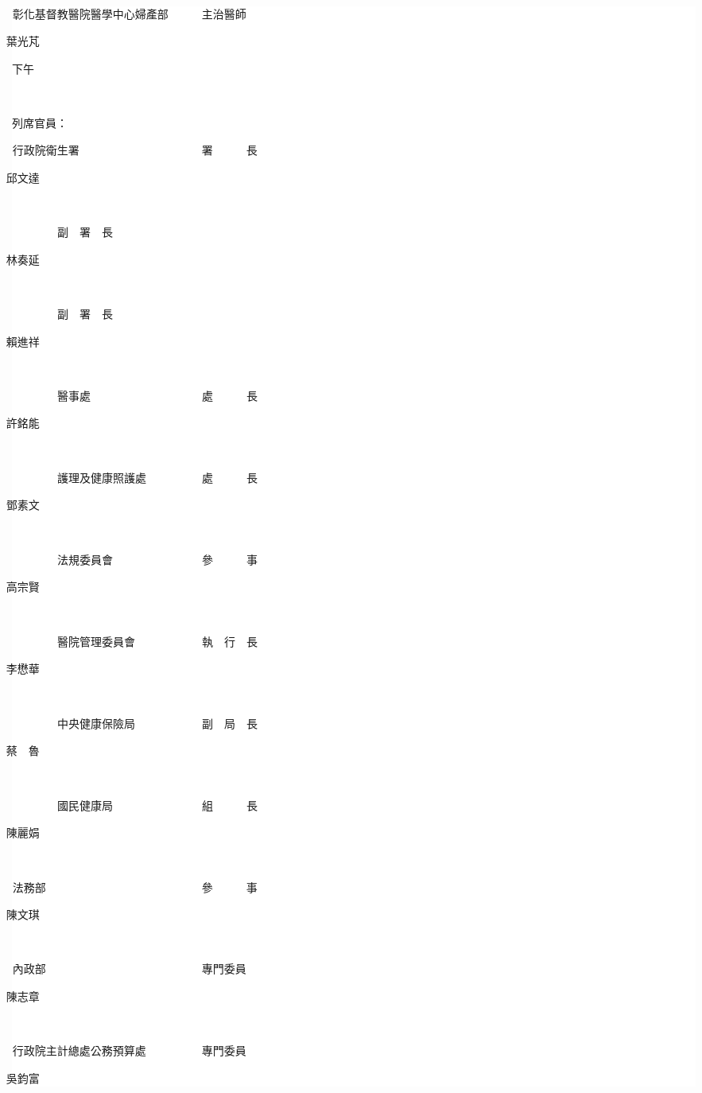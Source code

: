 <td WIDTH="426" VALIGN="TOP" STYLE="border: none; padding: 0cm"><p LANG="zh-TW" CLASS="cjk" STYLE="margin-left: 0.02cm; margin-right: 0.19cm">彰化基督教醫院醫學中心婦產部　　　主治醫師</p></td><td WIDTH="287" STYLE="border: none; padding: 0cm"><p LANG="zh-TW" CLASS="cjk" ALIGN="LEFT" STYLE="margin-left: -0.19cm; margin-right: 0.19cm">葉光芃</p></td></tr><tr><td COLSPAN="2" WIDTH="526" VALIGN="TOP" STYLE="border: none; padding: 0cm"><p LANG="zh-TW" CLASS="cjk" STYLE="margin-right: 0.19cm">下午</p></td><td WIDTH="287" STYLE="border: none; padding: 0cm"><p LANG="zh-TW" CLASS="cjk" ALIGN="LEFT" STYLE="margin-left: -0.19cm; margin-right: 0.19cm"><br></p></td></tr><tr><td WIDTH="94" VALIGN="TOP" STYLE="border: none; padding: 0cm"><p LANG="zh-TW" CLASS="cjk" STYLE="margin-right: -0.19cm"><font FACE="華康中黑體, monospace">列席官員：</font></p></td><td WIDTH="426" VALIGN="TOP" STYLE="border: none; padding: 0cm"><p LANG="zh-TW" CLASS="cjk" STYLE="margin-left: 0.02cm; margin-right: 0.19cm">行政院衛生署　　　　　　　　　　　署　　　長</p></td><td WIDTH="287" STYLE="border: none; padding: 0cm"><p LANG="zh-TW" CLASS="cjk" ALIGN="LEFT" STYLE="margin-left: -0.19cm; margin-right: 0.19cm">邱文達</p></td></tr><tr><td WIDTH="94" VALIGN="TOP" STYLE="border: none; padding: 0cm"><p LANG="zh-TW" CLASS="cjk"><br></p></td><td WIDTH="426" VALIGN="TOP" STYLE="border: none; padding: 0cm"><p LANG="zh-TW" CLASS="cjk" STYLE="margin-left: 1.51cm; margin-right: 0.19cm">副　署　長</p></td><td WIDTH="287" STYLE="border: none; padding: 0cm"><p LANG="zh-TW" CLASS="cjk" ALIGN="LEFT" STYLE="margin-left: -0.19cm; margin-right: 0.19cm">林奏延</p></td></tr><tr><td WIDTH="94" VALIGN="TOP" STYLE="border: none; padding: 0cm"><p LANG="zh-TW" CLASS="cjk"><br></p></td><td WIDTH="426" VALIGN="TOP" STYLE="border: none; padding: 0cm"><p LANG="zh-TW" CLASS="cjk" STYLE="margin-left: 1.51cm; margin-right: 0.19cm">副　署　長</p></td><td WIDTH="287" STYLE="border: none; padding: 0cm"><p LANG="zh-TW" CLASS="cjk" ALIGN="LEFT" STYLE="margin-left: -0.19cm; margin-right: 0.19cm">賴進祥</p></td></tr><tr><td WIDTH="94" VALIGN="TOP" STYLE="border: none; padding: 0cm"><p LANG="zh-TW" CLASS="cjk"><br></p></td><td WIDTH="426" VALIGN="TOP" STYLE="border: none; padding: 0cm"><p LANG="zh-TW" CLASS="cjk" STYLE="margin-left: 1.51cm; margin-right: 0.19cm">醫事處　　　　　　　　　　處　　　長</p></td><td WIDTH="287" STYLE="border: none; padding: 0cm"><p LANG="zh-TW" CLASS="cjk" ALIGN="LEFT" STYLE="margin-left: -0.19cm; margin-right: 0.19cm">許銘能</p></td></tr><tr><td WIDTH="94" VALIGN="TOP" STYLE="border: none; padding: 0cm"><p LANG="zh-TW" CLASS="cjk"><br></p></td><td WIDTH="426" VALIGN="TOP" STYLE="border: none; padding: 0cm"><p LANG="zh-TW" CLASS="cjk" STYLE="margin-left: 1.51cm; margin-right: 0.19cm">護理及健康照護處　　　　　處　　　長</p></td><td WIDTH="287" STYLE="border: none; padding: 0cm"><p LANG="zh-TW" CLASS="cjk" ALIGN="LEFT" STYLE="margin-left: -0.19cm; margin-right: 0.19cm">鄧素文</p></td></tr><tr><td WIDTH="94" VALIGN="TOP" STYLE="border: none; padding: 0cm"><p LANG="zh-TW" CLASS="cjk"><br></p></td><td WIDTH="426" VALIGN="TOP" STYLE="border: none; padding: 0cm"><p LANG="zh-TW" CLASS="cjk" STYLE="margin-left: 1.51cm; margin-right: 0.19cm">法規委員會　　　　　　　　參　　　事</p></td><td WIDTH="287" STYLE="border: none; padding: 0cm"><p LANG="zh-TW" CLASS="cjk" ALIGN="LEFT" STYLE="margin-left: -0.19cm; margin-right: 0.19cm">高宗賢</p></td></tr><tr><td WIDTH="94" VALIGN="TOP" STYLE="border: none; padding: 0cm"><p LANG="zh-TW" CLASS="cjk"><br></p></td><td WIDTH="426" VALIGN="TOP" STYLE="border: none; padding: 0cm"><p LANG="zh-TW" CLASS="cjk" STYLE="margin-left: 1.51cm; margin-right: 0.19cm">醫院管理委員會　　　　　　執　行　長</p></td><td WIDTH="287" STYLE="border: none; padding: 0cm"><p LANG="zh-TW" CLASS="cjk" ALIGN="LEFT" STYLE="margin-left: -0.19cm; margin-right: 0.19cm">李懋華</p></td></tr><tr><td WIDTH="94" VALIGN="TOP" STYLE="border: none; padding: 0cm"><p LANG="zh-TW" CLASS="cjk"><br></p></td><td WIDTH="426" VALIGN="TOP" STYLE="border: none; padding: 0cm"><p LANG="zh-TW" CLASS="cjk" STYLE="margin-left: 1.51cm; margin-right: 0.19cm">中央健康保險局　　　　　　副　局　長</p></td><td WIDTH="287" STYLE="border: none; padding: 0cm"><p LANG="zh-TW" CLASS="cjk" ALIGN="LEFT" STYLE="margin-left: -0.19cm; margin-right: 0.19cm">蔡　魯</p></td></tr><tr><td WIDTH="94" VALIGN="TOP" STYLE="border: none; padding: 0cm"><p LANG="zh-TW" CLASS="cjk"><br></p></td><td WIDTH="426" VALIGN="TOP" STYLE="border: none; padding: 0cm"><p LANG="zh-TW" CLASS="cjk" STYLE="margin-left: 1.51cm; margin-right: 0.19cm">國民健康局　　　　　　　　組　　　長</p></td><td WIDTH="287" STYLE="border: none; padding: 0cm"><p LANG="zh-TW" CLASS="cjk" ALIGN="LEFT" STYLE="margin-left: -0.19cm; margin-right: 0.19cm">陳麗娟</p></td></tr><tr><td WIDTH="94" VALIGN="TOP" STYLE="border: none; padding: 0cm"><p LANG="zh-TW" CLASS="cjk"><br></p></td><td WIDTH="426" VALIGN="TOP" STYLE="border: none; padding: 0cm"><p LANG="zh-TW" CLASS="cjk" STYLE="margin-left: 0.02cm; margin-right: 0.19cm">法務部　　　　　　　　　　　　　　參　　　事</p></td><td WIDTH="287" STYLE="border: none; padding: 0cm"><p LANG="zh-TW" CLASS="cjk" ALIGN="LEFT" STYLE="margin-left: -0.19cm; margin-right: 0.19cm">陳文琪</p></td></tr><tr><td WIDTH="94" VALIGN="TOP" STYLE="border: none; padding: 0cm"><p LANG="zh-TW" CLASS="cjk"><br></p></td><td WIDTH="426" VALIGN="TOP" STYLE="border: none; padding: 0cm"><p LANG="zh-TW" CLASS="cjk" STYLE="margin-left: 0.02cm; margin-right: 0.19cm">內政部　　　　　　　　　　　　　　專門委員</p></td><td WIDTH="287" STYLE="border: none; padding: 0cm"><p LANG="zh-TW" CLASS="cjk" ALIGN="LEFT" STYLE="margin-left: -0.19cm; margin-right: 0.19cm">陳志章</p></td></tr><tr><td WIDTH="94" VALIGN="TOP" STYLE="border: none; padding: 0cm"><p LANG="zh-TW" CLASS="cjk"><br></p></td><td WIDTH="426" VALIGN="TOP" STYLE="border: none; padding: 0cm"><p LANG="zh-TW" CLASS="cjk" STYLE="margin-left: 0.02cm; margin-right: 0.19cm">行政院主計總處公務預算處　　　　　專門委員</p></td><td WIDTH="287" STYLE="border: none; padding: 0cm"><p LANG="zh-TW" CLASS="cjk" ALIGN="LEFT" STYLE="margin-left: -0.19cm; margin-right: 0.19cm">吳鈞富</p>